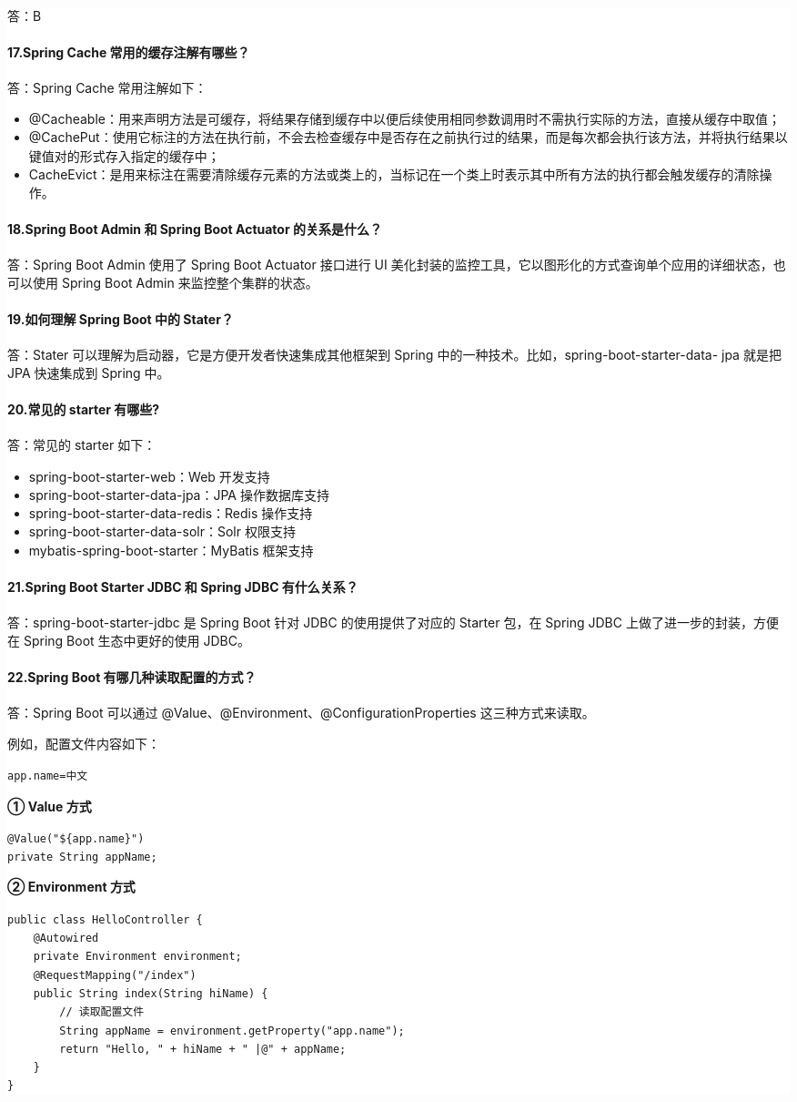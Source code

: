答：B

#### 17.Spring Cache 常用的缓存注解有哪些？

答：Spring Cache 常用注解如下：

  * @Cacheable：用来声明方法是可缓存，将结果存储到缓存中以便后续使用相同参数调用时不需执行实际的方法，直接从缓存中取值；
  * @CachePut：使用它标注的方法在执行前，不会去检查缓存中是否存在之前执行过的结果，而是每次都会执行该方法，并将执行结果以键值对的形式存入指定的缓存中；
  * CacheEvict：是用来标注在需要清除缓存元素的方法或类上的，当标记在一个类上时表示其中所有方法的执行都会触发缓存的清除操作。

#### 18.Spring Boot Admin 和 Spring Boot Actuator 的关系是什么？

答：Spring Boot Admin 使用了 Spring Boot Actuator 接口进行 UI
美化封装的监控工具，它以图形化的方式查询单个应用的详细状态，也可以使用 Spring Boot Admin 来监控整个集群的状态。

#### 19.如何理解 Spring Boot 中的 Stater？

答：Stater 可以理解为启动器，它是方便开发者快速集成其他框架到 Spring 中的一种技术。比如，spring-boot-starter-data-
jpa 就是把 JPA 快速集成到 Spring 中。

#### 20.常见的 starter 有哪些?

答：常见的 starter 如下：

  * spring-boot-starter-web：Web 开发支持
  * spring-boot-starter-data-jpa：JPA 操作数据库支持
  * spring-boot-starter-data-redis：Redis 操作支持
  * spring-boot-starter-data-solr：Solr 权限支持
  * mybatis-spring-boot-starter：MyBatis 框架支持

#### 21.Spring Boot Starter JDBC 和 Spring JDBC 有什么关系？

答：spring-boot-starter-jdbc 是 Spring Boot 针对 JDBC 的使用提供了对应的 Starter 包，在 Spring
JDBC 上做了进一步的封装，方便在 Spring Boot 生态中更好的使用 JDBC。

#### 22.Spring Boot 有哪几种读取配置的方式？

答：Spring Boot 可以通过 @Value、@Environment、@ConfigurationProperties 这三种方式来读取。

例如，配置文件内容如下：

    
    
    app.name=中文
    

**① Value 方式**

    
    
    @Value("${app.name}")
    private String appName;
    

**② Environment 方式**

    
    
    public class HelloController {
        @Autowired
        private Environment environment;
        @RequestMapping("/index")
        public String index(String hiName) {
            // 读取配置文件
            String appName = environment.getProperty("app.name");
            return "Hello, " + hiName + " |@" + appName;
        }
    }
    